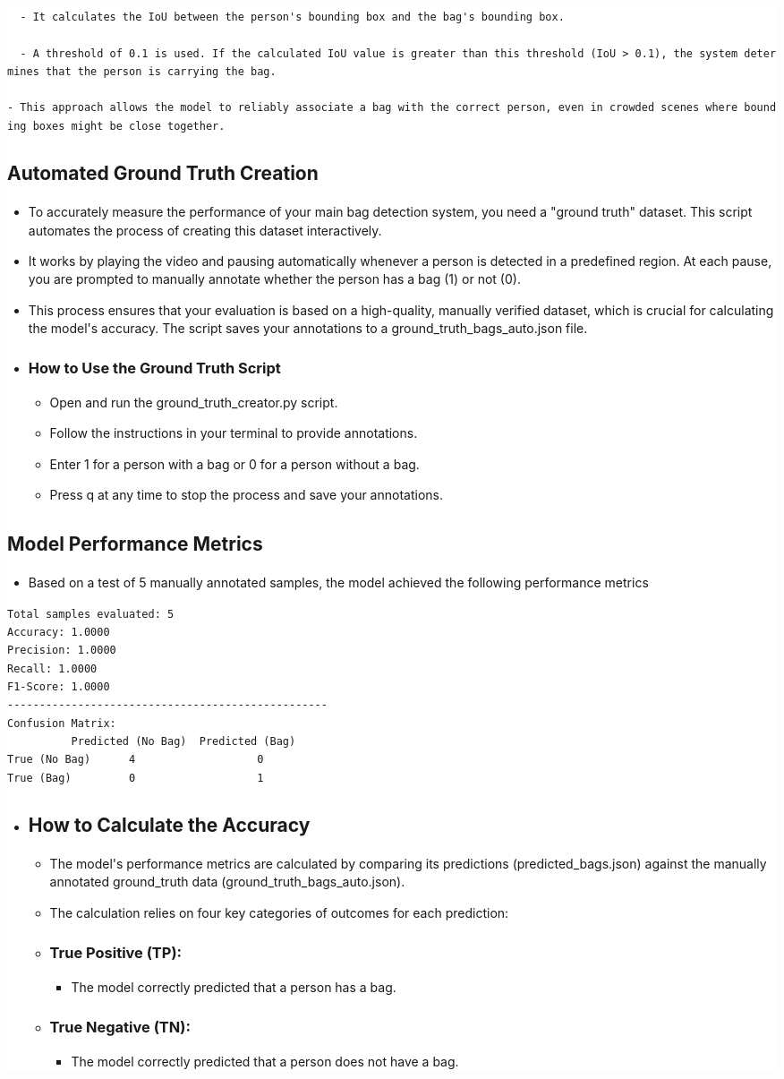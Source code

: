       - It calculates the IoU between the person's bounding box and the bag's bounding box.

      - A threshold of 0.1 is used. If the calculated IoU value is greater than this threshold (IoU > 0.1), the system determines that the person is carrying the bag.

    - This approach allows the model to reliably associate a bag with the correct person, even in crowded scenes where bounding boxes might be close together.
## Automated Ground Truth Creation
- To accurately measure the performance of your main bag detection system, you need a "ground truth" dataset. This script automates the process of creating this dataset interactively.

- It works by playing the video and pausing automatically whenever a person is detected in a predefined region. At each pause, you are prompted to manually annotate whether the person has a bag (1) or not (0).

- This process ensures that your evaluation is based on a high-quality, manually verified dataset, which is crucial for calculating the model's accuracy. The script saves your annotations to a ground_truth_bags_auto.json file.

- ### How to Use the Ground Truth Script
   - Open and run the ground_truth_creator.py script.

   - Follow the instructions in your terminal to provide annotations.

   - Enter 1 for a person with a bag or 0 for a person without a bag.

   - Press q at any time to stop the process and save your annotations.

## Model Performance Metrics
- Based on a test of 5 manually annotated samples, the model achieved the following performance metrics
 ```
 Total samples evaluated: 5
Accuracy: 1.0000
Precision: 1.0000
Recall: 1.0000
F1-Score: 1.0000
--------------------------------------------------
Confusion Matrix:
           Predicted (No Bag)  Predicted (Bag)
True (No Bag)      4                   0
True (Bag)         0                   1
 ```
- ## How to Calculate the Accuracy
  - The model's performance metrics are calculated by comparing its predictions (predicted_bags.json) against the manually annotated ground_truth data (ground_truth_bags_auto.json).

   - The calculation relies on four key categories of outcomes for each prediction:

   - ### True Positive (TP): 
       - The model correctly predicted that a person has a bag.

   - ### True Negative (TN): 
       - The model correctly predicted that a person does not have a bag.
